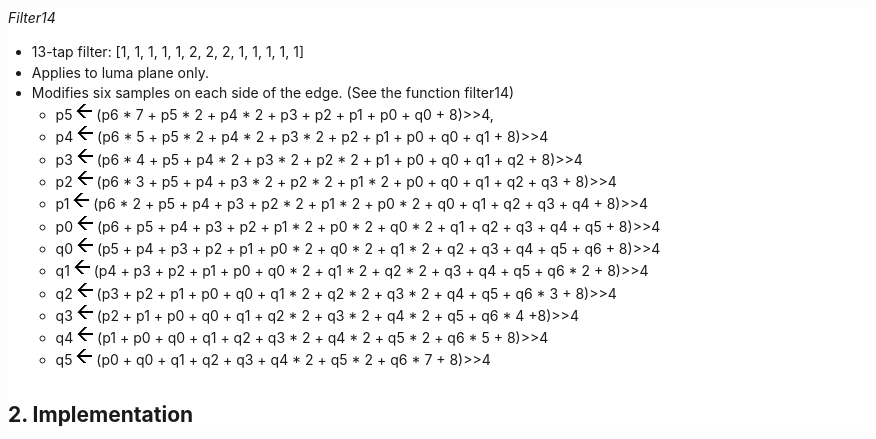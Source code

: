 *Filter14*

- 13-tap filter: \[1, 1, 1, 1, 1, 2, 2, 2, 1, 1, 1, 1, 1\]
- Applies to luma plane only.
- Modifies six samples on each side of the edge. (See the function
filter14)
  - p5 <img src="./img/l_arrow.png"/> (p6 \* 7 + p5 \* 2 + p4 \* 2 + p3 + p2 + p1 + p0 + q0 + 8)\>\>4,
  - p4 <img src="./img/l_arrow.png"/> (p6 \* 5 + p5 \* 2 + p4 \* 2 + p3 \* 2 + p2 + p1 + p0 + q0 + q1 +
    8)\>\>4
  - p3 <img src="./img/l_arrow.png"/> (p6 \* 4 + p5 + p4 \* 2 + p3 \* 2 + p2 \* 2 + p1 + p0 + q0 + q1 +
    q2 + 8)\>\>4
  - p2 <img src="./img/l_arrow.png"/> (p6 \* 3 + p5 + p4 + p3 \* 2 + p2 \* 2 + p1 \* 2 + p0 + q0 + q1 +
    q2 + q3 + 8)\>\>4
  - p1 <img src="./img/l_arrow.png"/> (p6 \* 2 + p5 + p4 + p3 + p2 \* 2 + p1 \* 2 + p0 \* 2 + q0 + q1 +
    q2 + q3 + q4 + 8)\>\>4
  - p0 <img src="./img/l_arrow.png"/> (p6 + p5 + p4 + p3 + p2 + p1 \* 2 + p0 \* 2 + q0 \* 2 + q1 + q2 +
    q3 + q4 + q5 + 8)\>\>4
  - q0 <img src="./img/l_arrow.png"/> (p5 + p4 + p3 + p2 + p1 + p0 \* 2 + q0 \* 2 + q1 \* 2 + q2 + q3 +
    q4 + q5 + q6 + 8)\>\>4
  - q1 <img src="./img/l_arrow.png"/> (p4 + p3 + p2 + p1 + p0 + q0 \* 2 + q1 \* 2 + q2 \* 2 + q3 + q4 +
    q5 + q6 \* 2 + 8)\>\>4
  - q2 <img src="./img/l_arrow.png"/> (p3 + p2 + p1 + p0 + q0 + q1 \* 2 + q2 \* 2 + q3 \* 2 + q4 + q5 +
    q6 \* 3 + 8)\>\>4
  - q3 <img src="./img/l_arrow.png"/> (p2 + p1 + p0 + q0 + q1 + q2 \* 2 + q3 \* 2 + q4 \* 2 + q5 + q6
    \* 4 +8)\>\>4
  - q4 <img src="./img/l_arrow.png"/> (p1 + p0 + q0 + q1 + q2 + q3 \* 2 + q4 \* 2 + q5 \* 2 + q6 \* 5 +
    8)\>\>4
  - q5 <img src="./img/l_arrow.png"/> (p0 + q0 + q1 + q2 + q3 + q4 \* 2 + q5 \* 2 + q6 \* 7 + 8)\>\>4



## 2.  Implementation
